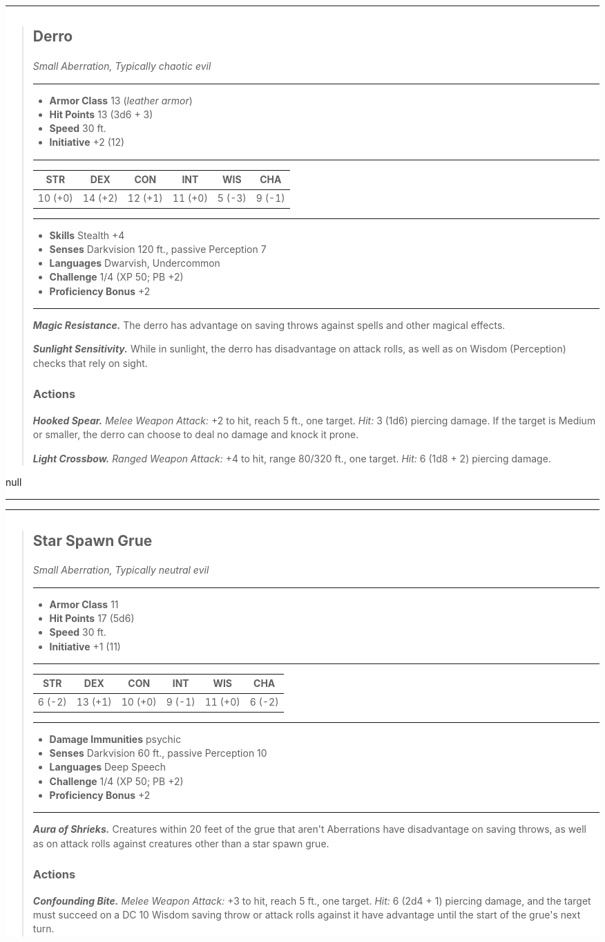 
___
>## Derro
>*Small Aberration, Typically chaotic evil*
>___
>- **Armor Class** 13 (*leather armor*)
>- **Hit Points** 13 (3d6 + 3)
>- **Speed** 30 ft.
>- **Initiative** +2 (12)
>___
>|STR|DEX|CON|INT|WIS|CHA|
>|:---:|:---:|:---:|:---:|:---:|:---:|
>|10 (+0)|14 (+2)|12 (+1)|11 (+0)|5 (-3)|9 (-1)|
>___
>- **Skills** Stealth +4
>- **Senses** Darkvision 120 ft., passive Perception 7
>- **Languages** Dwarvish, Undercommon
>- **Challenge** 1/4 (XP 50; PB +2)
>- **Proficiency Bonus** +2
>___
>***Magic Resistance.*** The derro has advantage on saving throws against spells and other magical effects.  
>
>***Sunlight Sensitivity.*** While in sunlight, the derro has disadvantage on attack rolls, as well as on Wisdom (Perception) checks that rely on sight.  
>
>### Actions
>***Hooked Spear.*** *Melee Weapon Attack:*  +2 to hit, reach 5 ft., one target. *Hit:* 3 (1d6) piercing damage. If the target is Medium or smaller, the derro can choose to deal no damage and knock it prone.  
>
>***Light Crossbow.*** *Ranged Weapon Attack:*  +4 to hit, range 80/320 ft., one target. *Hit:* 6 (1d8 + 2) piercing damage.  
>
null

---

___
>## Star Spawn Grue
>*Small Aberration, Typically neutral evil*
>___
>- **Armor Class** 11
>- **Hit Points** 17 (5d6)
>- **Speed** 30 ft.
>- **Initiative** +1 (11)
>___
>|STR|DEX|CON|INT|WIS|CHA|
>|:---:|:---:|:---:|:---:|:---:|:---:|
>|6 (-2)|13 (+1)|10 (+0)|9 (-1)|11 (+0)|6 (-2)|
>___
>- **Damage Immunities** psychic
>- **Senses** Darkvision 60 ft., passive Perception 10
>- **Languages** Deep Speech
>- **Challenge** 1/4 (XP 50; PB +2)
>- **Proficiency Bonus** +2
>___
>***Aura of Shrieks.*** Creatures within 20 feet of the grue that aren't Aberrations have disadvantage on saving throws, as well as on attack rolls against creatures other than a star spawn grue.  
>
>### Actions
>***Confounding Bite.*** *Melee Weapon Attack:*  +3 to hit, reach 5 ft., one target. *Hit:* 6 (2d4 + 1) piercing damage, and the target must succeed on a DC 10 Wisdom saving throw or attack rolls against it have advantage until the start of the grue's next turn.  